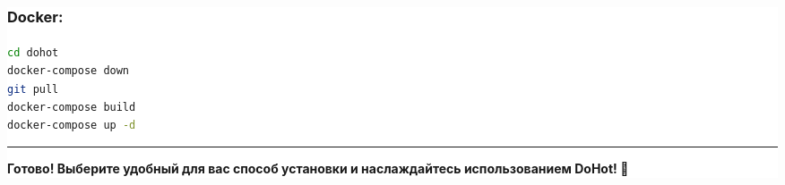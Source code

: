### Docker:

```bash
cd dohot
docker-compose down
git pull
docker-compose build
docker-compose up -d
```

---

**Готово! Выберите удобный для вас способ установки и наслаждайтесь использованием DoHot! 🚀**
